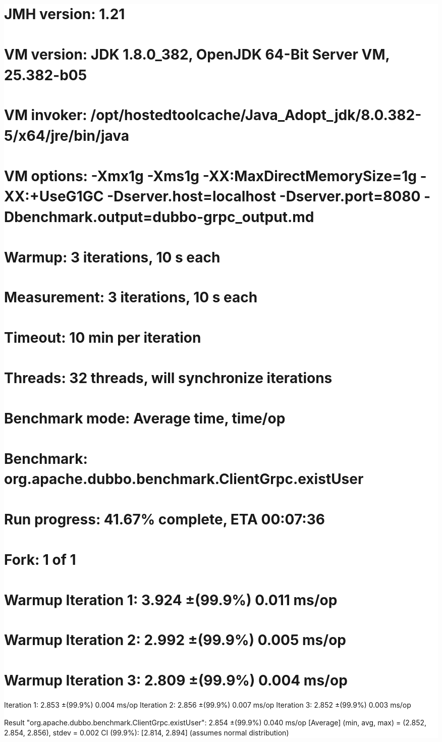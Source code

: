 
# JMH version: 1.21
# VM version: JDK 1.8.0_382, OpenJDK 64-Bit Server VM, 25.382-b05
# VM invoker: /opt/hostedtoolcache/Java_Adopt_jdk/8.0.382-5/x64/jre/bin/java
# VM options: -Xmx1g -Xms1g -XX:MaxDirectMemorySize=1g -XX:+UseG1GC -Dserver.host=localhost -Dserver.port=8080 -Dbenchmark.output=dubbo-grpc_output.md
# Warmup: 3 iterations, 10 s each
# Measurement: 3 iterations, 10 s each
# Timeout: 10 min per iteration
# Threads: 32 threads, will synchronize iterations
# Benchmark mode: Average time, time/op
# Benchmark: org.apache.dubbo.benchmark.ClientGrpc.existUser

# Run progress: 41.67% complete, ETA 00:07:36
# Fork: 1 of 1
# Warmup Iteration   1: 3.924 ±(99.9%) 0.011 ms/op
# Warmup Iteration   2: 2.992 ±(99.9%) 0.005 ms/op
# Warmup Iteration   3: 2.809 ±(99.9%) 0.004 ms/op
Iteration   1: 2.853 ±(99.9%) 0.004 ms/op
Iteration   2: 2.856 ±(99.9%) 0.007 ms/op
Iteration   3: 2.852 ±(99.9%) 0.003 ms/op


Result "org.apache.dubbo.benchmark.ClientGrpc.existUser":
  2.854 ±(99.9%) 0.040 ms/op [Average]
  (min, avg, max) = (2.852, 2.854, 2.856), stdev = 0.002
  CI (99.9%): [2.814, 2.894] (assumes normal distribution)
